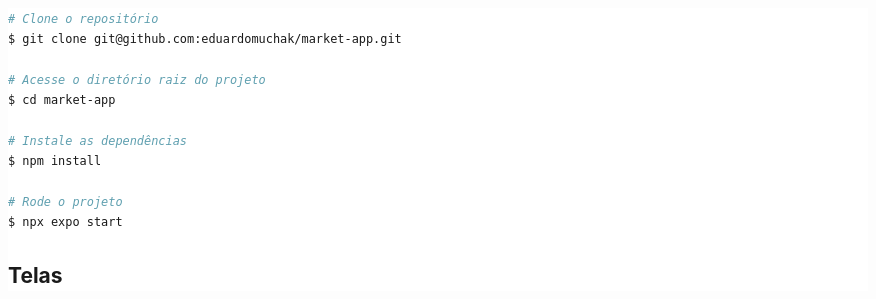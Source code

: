 ```bash
# Clone o repositório
$ git clone git@github.com:eduardomuchak/market-app.git

# Acesse o diretório raiz do projeto
$ cd market-app

# Instale as dependências
$ npm install

# Rode o projeto
$ npx expo start

```

## Telas

<div align="center" id="mobile">